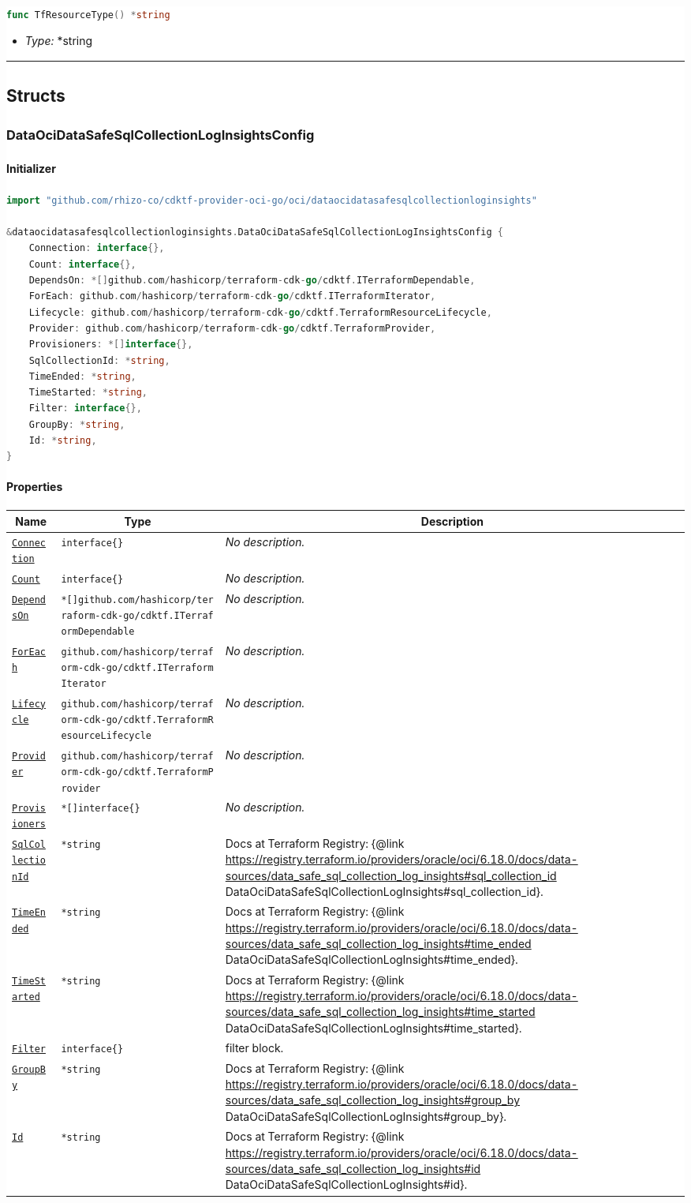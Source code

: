 ```go
func TfResourceType() *string
```

- *Type:* *string

---

## Structs <a name="Structs" id="Structs"></a>

### DataOciDataSafeSqlCollectionLogInsightsConfig <a name="DataOciDataSafeSqlCollectionLogInsightsConfig" id="rhizo-co-terraform-provider-oci.dataOciDataSafeSqlCollectionLogInsights.DataOciDataSafeSqlCollectionLogInsightsConfig"></a>

#### Initializer <a name="Initializer" id="rhizo-co-terraform-provider-oci.dataOciDataSafeSqlCollectionLogInsights.DataOciDataSafeSqlCollectionLogInsightsConfig.Initializer"></a>

```go
import "github.com/rhizo-co/cdktf-provider-oci-go/oci/dataocidatasafesqlcollectionloginsights"

&dataocidatasafesqlcollectionloginsights.DataOciDataSafeSqlCollectionLogInsightsConfig {
	Connection: interface{},
	Count: interface{},
	DependsOn: *[]github.com/hashicorp/terraform-cdk-go/cdktf.ITerraformDependable,
	ForEach: github.com/hashicorp/terraform-cdk-go/cdktf.ITerraformIterator,
	Lifecycle: github.com/hashicorp/terraform-cdk-go/cdktf.TerraformResourceLifecycle,
	Provider: github.com/hashicorp/terraform-cdk-go/cdktf.TerraformProvider,
	Provisioners: *[]interface{},
	SqlCollectionId: *string,
	TimeEnded: *string,
	TimeStarted: *string,
	Filter: interface{},
	GroupBy: *string,
	Id: *string,
}
```

#### Properties <a name="Properties" id="Properties"></a>

| **Name** | **Type** | **Description** |
| --- | --- | --- |
| <code><a href="#rhizo-co-terraform-provider-oci.dataOciDataSafeSqlCollectionLogInsights.DataOciDataSafeSqlCollectionLogInsightsConfig.property.connection">Connection</a></code> | <code>interface{}</code> | *No description.* |
| <code><a href="#rhizo-co-terraform-provider-oci.dataOciDataSafeSqlCollectionLogInsights.DataOciDataSafeSqlCollectionLogInsightsConfig.property.count">Count</a></code> | <code>interface{}</code> | *No description.* |
| <code><a href="#rhizo-co-terraform-provider-oci.dataOciDataSafeSqlCollectionLogInsights.DataOciDataSafeSqlCollectionLogInsightsConfig.property.dependsOn">DependsOn</a></code> | <code>*[]github.com/hashicorp/terraform-cdk-go/cdktf.ITerraformDependable</code> | *No description.* |
| <code><a href="#rhizo-co-terraform-provider-oci.dataOciDataSafeSqlCollectionLogInsights.DataOciDataSafeSqlCollectionLogInsightsConfig.property.forEach">ForEach</a></code> | <code>github.com/hashicorp/terraform-cdk-go/cdktf.ITerraformIterator</code> | *No description.* |
| <code><a href="#rhizo-co-terraform-provider-oci.dataOciDataSafeSqlCollectionLogInsights.DataOciDataSafeSqlCollectionLogInsightsConfig.property.lifecycle">Lifecycle</a></code> | <code>github.com/hashicorp/terraform-cdk-go/cdktf.TerraformResourceLifecycle</code> | *No description.* |
| <code><a href="#rhizo-co-terraform-provider-oci.dataOciDataSafeSqlCollectionLogInsights.DataOciDataSafeSqlCollectionLogInsightsConfig.property.provider">Provider</a></code> | <code>github.com/hashicorp/terraform-cdk-go/cdktf.TerraformProvider</code> | *No description.* |
| <code><a href="#rhizo-co-terraform-provider-oci.dataOciDataSafeSqlCollectionLogInsights.DataOciDataSafeSqlCollectionLogInsightsConfig.property.provisioners">Provisioners</a></code> | <code>*[]interface{}</code> | *No description.* |
| <code><a href="#rhizo-co-terraform-provider-oci.dataOciDataSafeSqlCollectionLogInsights.DataOciDataSafeSqlCollectionLogInsightsConfig.property.sqlCollectionId">SqlCollectionId</a></code> | <code>*string</code> | Docs at Terraform Registry: {@link https://registry.terraform.io/providers/oracle/oci/6.18.0/docs/data-sources/data_safe_sql_collection_log_insights#sql_collection_id DataOciDataSafeSqlCollectionLogInsights#sql_collection_id}. |
| <code><a href="#rhizo-co-terraform-provider-oci.dataOciDataSafeSqlCollectionLogInsights.DataOciDataSafeSqlCollectionLogInsightsConfig.property.timeEnded">TimeEnded</a></code> | <code>*string</code> | Docs at Terraform Registry: {@link https://registry.terraform.io/providers/oracle/oci/6.18.0/docs/data-sources/data_safe_sql_collection_log_insights#time_ended DataOciDataSafeSqlCollectionLogInsights#time_ended}. |
| <code><a href="#rhizo-co-terraform-provider-oci.dataOciDataSafeSqlCollectionLogInsights.DataOciDataSafeSqlCollectionLogInsightsConfig.property.timeStarted">TimeStarted</a></code> | <code>*string</code> | Docs at Terraform Registry: {@link https://registry.terraform.io/providers/oracle/oci/6.18.0/docs/data-sources/data_safe_sql_collection_log_insights#time_started DataOciDataSafeSqlCollectionLogInsights#time_started}. |
| <code><a href="#rhizo-co-terraform-provider-oci.dataOciDataSafeSqlCollectionLogInsights.DataOciDataSafeSqlCollectionLogInsightsConfig.property.filter">Filter</a></code> | <code>interface{}</code> | filter block. |
| <code><a href="#rhizo-co-terraform-provider-oci.dataOciDataSafeSqlCollectionLogInsights.DataOciDataSafeSqlCollectionLogInsightsConfig.property.groupBy">GroupBy</a></code> | <code>*string</code> | Docs at Terraform Registry: {@link https://registry.terraform.io/providers/oracle/oci/6.18.0/docs/data-sources/data_safe_sql_collection_log_insights#group_by DataOciDataSafeSqlCollectionLogInsights#group_by}. |
| <code><a href="#rhizo-co-terraform-provider-oci.dataOciDataSafeSqlCollectionLogInsights.DataOciDataSafeSqlCollectionLogInsightsConfig.property.id">Id</a></code> | <code>*string</code> | Docs at Terraform Registry: {@link https://registry.terraform.io/providers/oracle/oci/6.18.0/docs/data-sources/data_safe_sql_collection_log_insights#id DataOciDataSafeSqlCollectionLogInsights#id}. |
